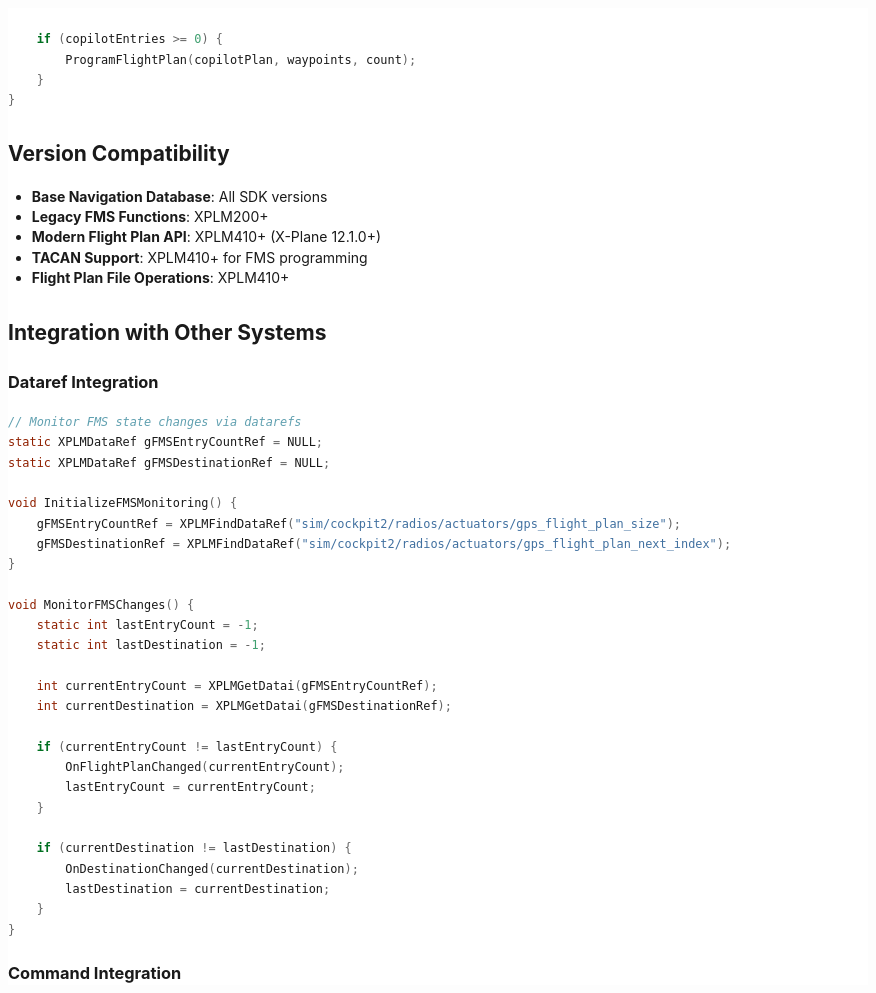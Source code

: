 ```c
  
    if (copilotEntries >= 0) {
        ProgramFlightPlan(copilotPlan, waypoints, count);
    }
}
```

## Version Compatibility

- **Base Navigation Database**: All SDK versions
- **Legacy FMS Functions**: XPLM200+
- **Modern Flight Plan API**: XPLM410+ (X-Plane 12.1.0+)
- **TACAN Support**: XPLM410+ for FMS programming
- **Flight Plan File Operations**: XPLM410+

## Integration with Other Systems

### Dataref Integration

```c
// Monitor FMS state changes via datarefs
static XPLMDataRef gFMSEntryCountRef = NULL;
static XPLMDataRef gFMSDestinationRef = NULL;

void InitializeFMSMonitoring() {
    gFMSEntryCountRef = XPLMFindDataRef("sim/cockpit2/radios/actuators/gps_flight_plan_size");
    gFMSDestinationRef = XPLMFindDataRef("sim/cockpit2/radios/actuators/gps_flight_plan_next_index");
}

void MonitorFMSChanges() {
    static int lastEntryCount = -1;
    static int lastDestination = -1;
  
    int currentEntryCount = XPLMGetDatai(gFMSEntryCountRef);
    int currentDestination = XPLMGetDatai(gFMSDestinationRef);
  
    if (currentEntryCount != lastEntryCount) {
        OnFlightPlanChanged(currentEntryCount);
        lastEntryCount = currentEntryCount;
    }
  
    if (currentDestination != lastDestination) {
        OnDestinationChanged(currentDestination);
        lastDestination = currentDestination;
    }
}
```

### Command Integration
